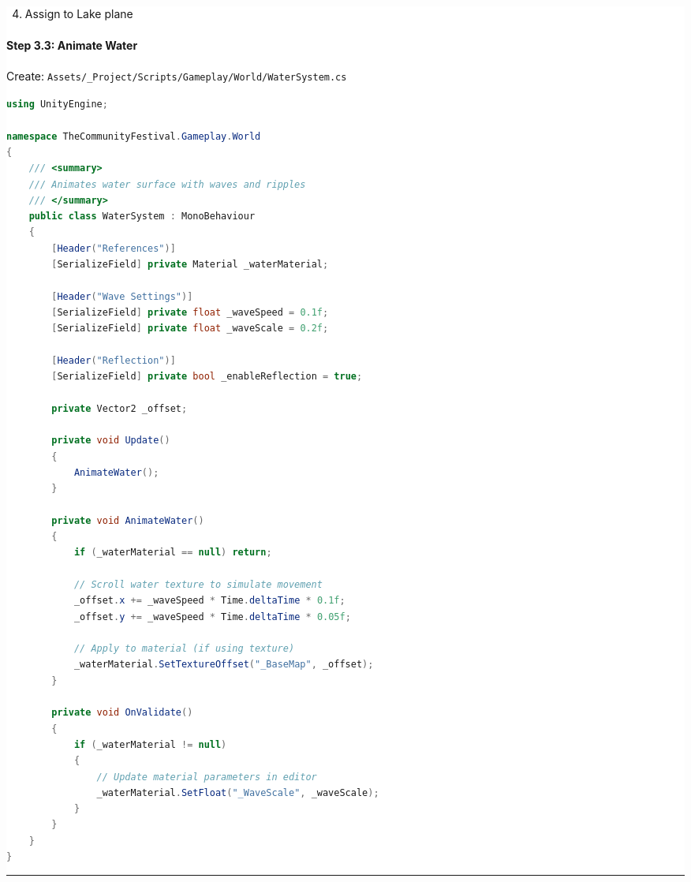 4. Assign to Lake plane

#### Step 3.3: Animate Water

Create: `Assets/_Project/Scripts/Gameplay/World/WaterSystem.cs`

```csharp
using UnityEngine;

namespace TheCommunityFestival.Gameplay.World
{
    /// <summary>
    /// Animates water surface with waves and ripples
    /// </summary>
    public class WaterSystem : MonoBehaviour
    {
        [Header("References")]
        [SerializeField] private Material _waterMaterial;

        [Header("Wave Settings")]
        [SerializeField] private float _waveSpeed = 0.1f;
        [SerializeField] private float _waveScale = 0.2f;

        [Header("Reflection")]
        [SerializeField] private bool _enableReflection = true;

        private Vector2 _offset;

        private void Update()
        {
            AnimateWater();
        }

        private void AnimateWater()
        {
            if (_waterMaterial == null) return;

            // Scroll water texture to simulate movement
            _offset.x += _waveSpeed * Time.deltaTime * 0.1f;
            _offset.y += _waveSpeed * Time.deltaTime * 0.05f;

            // Apply to material (if using texture)
            _waterMaterial.SetTextureOffset("_BaseMap", _offset);
        }

        private void OnValidate()
        {
            if (_waterMaterial != null)
            {
                // Update material parameters in editor
                _waterMaterial.SetFloat("_WaveScale", _waveScale);
            }
        }
    }
}
```

---